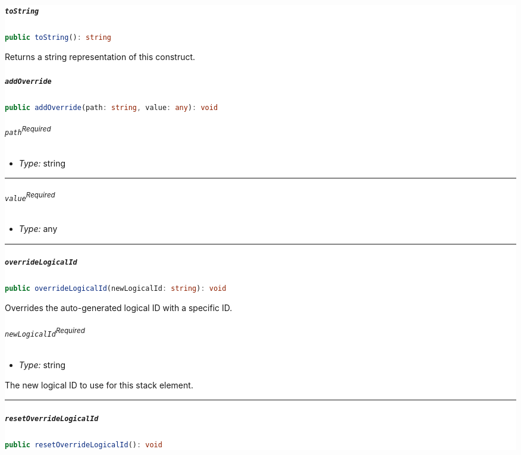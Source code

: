 
##### `toString` <a name="toString" id="@cdktf/provider-newrelic.cloudAwsLinkAccount.CloudAwsLinkAccount.toString"></a>

```typescript
public toString(): string
```

Returns a string representation of this construct.

##### `addOverride` <a name="addOverride" id="@cdktf/provider-newrelic.cloudAwsLinkAccount.CloudAwsLinkAccount.addOverride"></a>

```typescript
public addOverride(path: string, value: any): void
```

###### `path`<sup>Required</sup> <a name="path" id="@cdktf/provider-newrelic.cloudAwsLinkAccount.CloudAwsLinkAccount.addOverride.parameter.path"></a>

- *Type:* string

---

###### `value`<sup>Required</sup> <a name="value" id="@cdktf/provider-newrelic.cloudAwsLinkAccount.CloudAwsLinkAccount.addOverride.parameter.value"></a>

- *Type:* any

---

##### `overrideLogicalId` <a name="overrideLogicalId" id="@cdktf/provider-newrelic.cloudAwsLinkAccount.CloudAwsLinkAccount.overrideLogicalId"></a>

```typescript
public overrideLogicalId(newLogicalId: string): void
```

Overrides the auto-generated logical ID with a specific ID.

###### `newLogicalId`<sup>Required</sup> <a name="newLogicalId" id="@cdktf/provider-newrelic.cloudAwsLinkAccount.CloudAwsLinkAccount.overrideLogicalId.parameter.newLogicalId"></a>

- *Type:* string

The new logical ID to use for this stack element.

---

##### `resetOverrideLogicalId` <a name="resetOverrideLogicalId" id="@cdktf/provider-newrelic.cloudAwsLinkAccount.CloudAwsLinkAccount.resetOverrideLogicalId"></a>

```typescript
public resetOverrideLogicalId(): void
```
